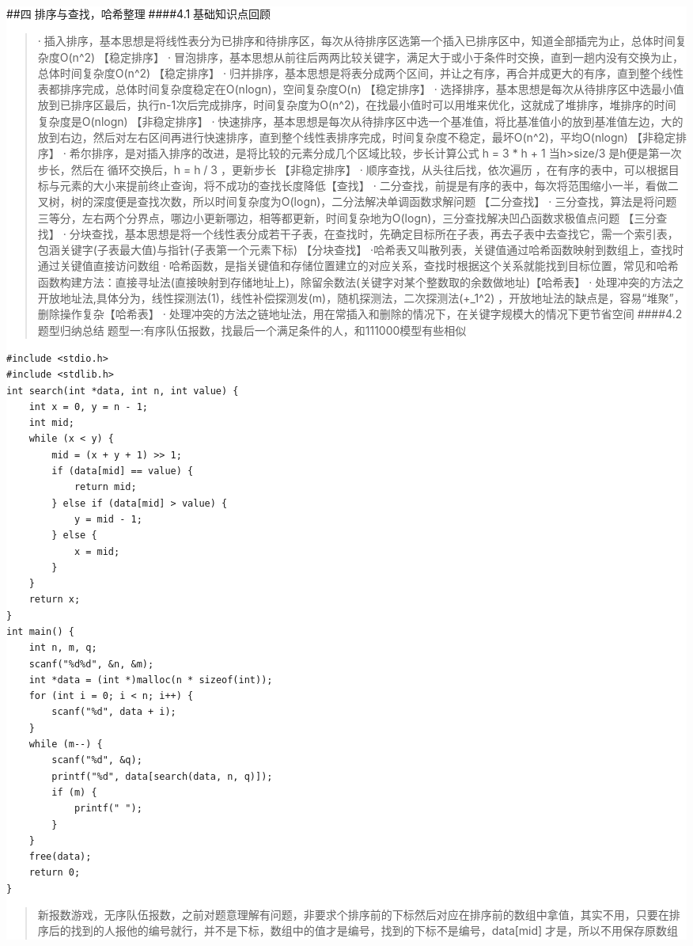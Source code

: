 ##四 排序与查找，哈希整理
####4.1 基础知识点回顾
>· 插入排序，基本思想是将线性表分为已排序和待排序区，每次从待排序区选第一个插入已排序区中，知道全部插完为止，总体时间复杂度O(n^2) 【稳定排序】
>· 冒泡排序，基本思想从前往后两两比较关键字，满足大于或小于条件时交换，直到一趟内没有交换为止，总体时间复杂度O(n^2) 【稳定排序】
>· 归并排序，基本思想是将表分成两个区间，并让之有序，再合并成更大的有序，直到整个线性表都排序完成，总体时间复杂度稳定在O(nlogn)，空间复杂度O(n) 【稳定排序】
>· 选择排序，基本思想是每次从待排序区中选最小值放到已排序区最后，执行n-1次后完成排序，时间复杂度为O(n^2)，在找最小值时可以用堆来优化，这就成了堆排序，堆排序的时间复杂度是O(nlogn) 【非稳定排序】
>· 快速排序，基本思想是每次从待排序区中选一个基准值，将比基准值小的放到基准值左边，大的放到右边，然后对左右区间再进行快速排序，直到整个线性表排序完成，时间复杂度不稳定，最坏O(n^2)，平均O(nlogn) 【非稳定排序】
>· 希尔排序，是对插入排序的改进，是将比较的元素分成几个区域比较，步长计算公式 h = 3 * h + 1 当h>size/3 是h便是第一次步长，然后在 循环交换后，h = h / 3 ，更新步长 【非稳定排序】
>· 顺序查找，从头往后找，依次遍历 ，在有序的表中，可以根据目标与元素的大小来提前终止查询，将不成功的查找长度降低【查找】
>· 二分查找，前提是有序的表中，每次将范围缩小一半，看做二叉树，树的深度便是查找次数，所以时间复杂度为O(logn)，二分法解决单调函数求解问题 【二分查找】
>· 三分查找，算法是将问题三等分，左右两个分界点，哪边小更新哪边，相等都更新，时间复杂地为O(logn)，三分查找解决凹凸函数求极值点问题 【三分查找】
>· 分块查找，基本思想是将一个线性表分成若干子表，在查找时，先确定目标所在子表，再去子表中去查找它，需一个索引表，包涵关键字(子表最大值)与指针(子表第一个元素下标) 【分块查找】
>·哈希表又叫散列表，关键值通过哈希函数映射到数组上，查找时通过关键值直接访问数组
>· 哈希函数，是指关键值和存储位置建立的对应关系，查找时根据这个关系就能找到目标位置，常见和哈希函数构建方法：直接寻址法(直接映射到存储地址上)，除留余数法(关键字对某个整数取的余数做地址)【哈希表】
>· 处理冲突的方法之开放地址法,具体分为，线性探测法(1)，线性补偿探测发(m)，随机探测法，二次探测法(+_1^2) ，开放地址法的缺点是，容易“堆聚”，删除操作复杂【哈希表】
>· 处理冲突的方法之链地址法，用在常插入和删除的情况下，在关键字规模大的情况下更节省空间
####4.2 题型归纳总结
>题型一:有序队伍报数，找最后一个满足条件的人，和111000模型有些相似

    #include <stdio.h>
	#include <stdlib.h>
	int search(int *data, int n, int value) {
	    int x = 0, y = n - 1;
	    int mid;
	    while (x < y) {
	        mid = (x + y + 1) >> 1;
	        if (data[mid] == value) {
	            return mid;
	        } else if (data[mid] > value) {
	            y = mid - 1;
	        } else {
	            x = mid;
	        }
	    }
	    return x;
	}
	int main() {
	    int n, m, q;
	    scanf("%d%d", &n, &m);
	    int *data = (int *)malloc(n * sizeof(int));
	    for (int i = 0; i < n; i++) {
	        scanf("%d", data + i);
	    }
	    while (m--) {
	        scanf("%d", &q);
	        printf("%d", data[search(data, n, q)]);
	        if (m) {
	            printf(" ");
	        }
	    }
	    free(data);
	    return 0;
	}
>新报数游戏，无序队伍报数，之前对题意理解有问题，非要求个排序前的下标然后对应在排序前的数组中拿值，其实不用，只要在排序后的找到的人报他的编号就行，并不是下标，数组中的值才是编号，找到的下标不是编号，data[mid] 才是，所以不用保存原数组
